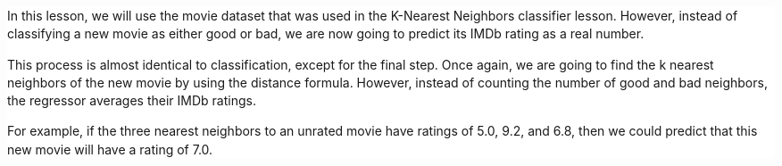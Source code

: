In this lesson, we will use the movie dataset that was used in the K-Nearest Neighbors classifier lesson. However, instead of classifying a new movie as either good or bad, we are now going to predict its IMDb rating as a real number.

This process is almost identical to classification, except for the final step. Once again, we are going to find the k nearest neighbors of the new movie by using the distance formula. However, instead of counting the number of good and bad neighbors, the regressor averages their IMDb ratings.

For example, if the three nearest neighbors to an unrated movie have ratings of 5.0, 9.2, and 6.8, then we could predict that this new movie will have a rating of 7.0.